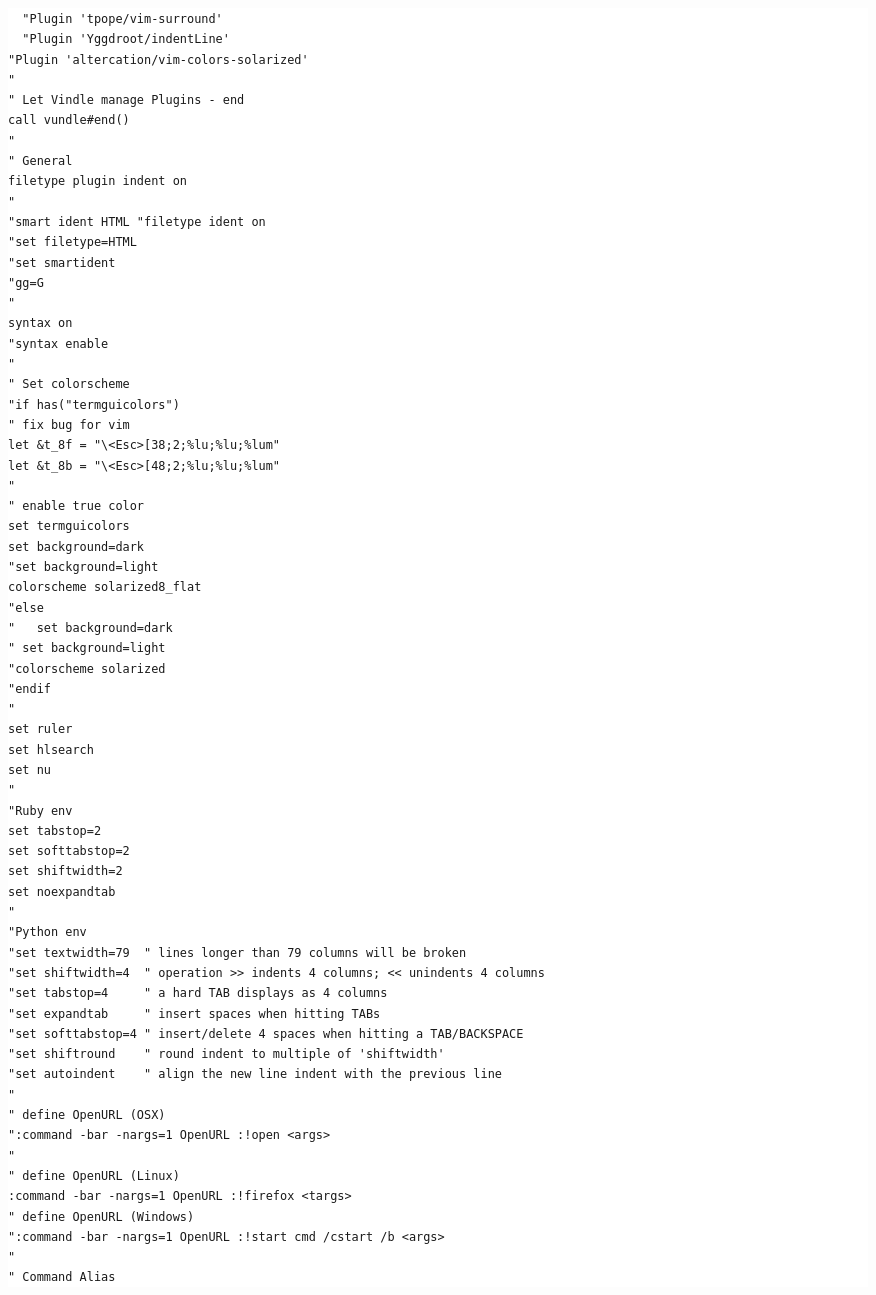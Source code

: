   ```
	"Plugin 'tpope/vim-surround'
	"Plugin 'Yggdroot/indentLine'
  "Plugin 'altercation/vim-colors-solarized'
"
" Let Vindle manage Plugins - end
call vundle#end()
"
" General
filetype plugin indent on
"
"smart ident HTML "filetype ident on
"set filetype=HTML
"set smartident
"gg=G
"
syntax on
"syntax enable
"
" Set colorscheme
"if has("termguicolors")
" fix bug for vim
let &t_8f = "\<Esc>[38;2;%lu;%lu;%lum"
let &t_8b = "\<Esc>[48;2;%lu;%lu;%lum"
"
" enable true color
set termguicolors
set background=dark
"set background=light
colorscheme solarized8_flat
"else
"	set background=dark
" set background=light
"colorscheme solarized
"endif
"
set ruler
set hlsearch
set nu
"
"Ruby env
set tabstop=2
set softtabstop=2
set shiftwidth=2
set noexpandtab
"
"Python env
"set textwidth=79  " lines longer than 79 columns will be broken
"set shiftwidth=4  " operation >> indents 4 columns; << unindents 4 columns
"set tabstop=4     " a hard TAB displays as 4 columns
"set expandtab     " insert spaces when hitting TABs
"set softtabstop=4 " insert/delete 4 spaces when hitting a TAB/BACKSPACE
"set shiftround    " round indent to multiple of 'shiftwidth'
"set autoindent    " align the new line indent with the previous line
"
" define OpenURL (OSX)
":command -bar -nargs=1 OpenURL :!open <args>
"
" define OpenURL (Linux)
:command -bar -nargs=1 OpenURL :!firefox <targs>
" define OpenURL (Windows)
":command -bar -nargs=1 OpenURL :!start cmd /cstart /b <args>
"
" Command Alias
  ```